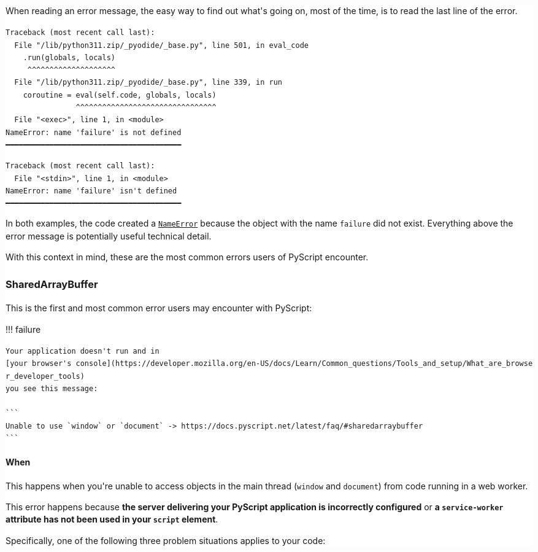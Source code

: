 When reading an error message, the easy way to find out what's going on,
most of the time, is to read the last line of the error.

```text title="A Pyodide error."
Traceback (most recent call last):
  File "/lib/python311.zip/_pyodide/_base.py", line 501, in eval_code
    .run(globals, locals)
     ^^^^^^^^^^^^^^^^^^^^
  File "/lib/python311.zip/_pyodide/_base.py", line 339, in run
    coroutine = eval(self.code, globals, locals)
                ^^^^^^^^^^^^^^^^^^^^^^^^^^^^^^^^
  File "<exec>", line 1, in <module>
NameError: name 'failure' is not defined
━━━━━━━━━━━━━━━━━━━━━━━━━━━━━━━━━━━━━━━━
```

```text title="A MicroPython error."
Traceback (most recent call last):
  File "<stdin>", line 1, in <module>
NameError: name 'failure' isn't defined
━━━━━━━━━━━━━━━━━━━━━━━━━━━━━━━━━━━━━━━━
```

In both examples, the code created a
[`NameError`](https://docs.python.org/3/library/exceptions.html#NameError)
because the object with the name `failure` did not exist. Everything above the
error message is potentially useful technical detail.

With this context in mind, these are the most common errors users of PyScript
encounter.

### SharedArrayBuffer

This is the first and most common error users may encounter with PyScript:

!!! failure

    Your application doesn't run and in
    [your browser's console](https://developer.mozilla.org/en-US/docs/Learn/Common_questions/Tools_and_setup/What_are_browser_developer_tools)
    you see this message:

    ```
    Unable to use `window` or `document` -> https://docs.pyscript.net/latest/faq/#sharedarraybuffer
    ```

#### When

This happens when you're unable to access objects in the main thread (`window`
and `document`) from code running in a web worker.

This error happens because **the server delivering your PyScript application is
incorrectly configured** or **a `service-worker` attribute has not been used in
your `script` element**.

Specifically, one of the following three problem situations applies to your
code:
